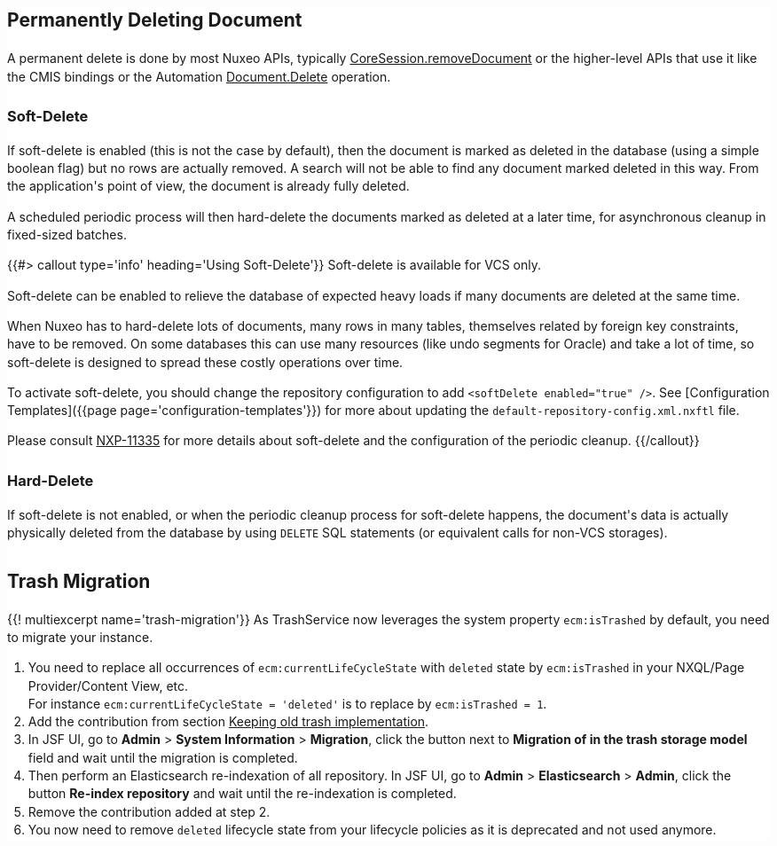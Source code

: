 ## Permanently Deleting Document

A permanent delete is done by most Nuxeo APIs, typically [CoreSession.removeDocument](http://community.nuxeo.com/api/nuxeo/latest/javadoc/org/nuxeo/ecm/core/api/CoreSession.html#removeDocument-org.nuxeo.ecm.core.api.DocumentRef-) or the higher-level APIs that use it like the CMIS bindings or the Automation [Document.Delete](http://explorer.nuxeo.org/nuxeo/site/distribution/current/viewOperation/Document.Delete) operation.

### Soft-Delete

If soft-delete is enabled (this is not the case by default), then the document is marked as deleted in the database (using a simple boolean flag) but no rows are actually removed. A search will not be able to find any document marked deleted in this way. From the application's point of view, the document is already fully deleted.

A scheduled periodic process will then hard-delete the documents marked as deleted at a later time, for asynchronous cleanup in fixed-sized batches.

{{#> callout type='info' heading='Using Soft-Delete'}}
Soft-delete is available for VCS only.

Soft-delete can be enabled to relieve the database of expected heavy loads if many documents are deleted at the same time.

When Nuxeo has to hard-delete lots of documents, many rows in many tables, themselves related by foreign key constraints, have to be removed. On some databases this can use many resources (like undo segments for Oracle) and take a lot of time, so soft-delete is designed to spread these costly operations over time.

To activate soft-delete, you should change the repository configuration to add `<softDelete enabled="true" />`. See [Configuration Templates]({{page page='configuration-templates'}}) for more about updating the `default-repository-config.xml.nxftl` file.

Please consult [NXP-11335](https://jira.nuxeo.com/browse/NXP-11335) for more details about soft-delete and the configuration of the periodic cleanup.
{{/callout}}

### Hard-Delete

If soft-delete is not enabled, or when the periodic cleanup process for soft-delete happens, the document's data is actually physically deleted from the database by using `DELETE` SQL statements (or equivalent calls for non-VCS storages).

## Trash Migration

{{! multiexcerpt name='trash-migration'}}
As TrashService now leverages the system property `ecm:isTrashed` by default, you need to migrate your instance.

1. You need to replace all occurrences of `ecm:currentLifeCycleState` with `deleted` state by `ecm:isTrashed` in your NXQL/Page Provider/Content View, etc.</br>
   For instance `ecm:currentLifeCycleState = 'deleted'` is to replace by `ecm:isTrashed = 1`.
2. Add the contribution from section [Keeping old trash implementation](#keeping-old-trash-implementation).
3. In JSF UI, go to **Admin** > **System Information** > **Migration**, click the button next to **Migration of in the trash storage model** field and wait until the migration is completed.
4. Then perform an Elasticsearch re-indexation of all repository. In JSF UI, go to **Admin** > **Elasticsearch** > **Admin**, click the button **Re-index repository** and wait until the re-indexation is completed.
5. Remove the contribution added at step 2.
6. You now need to remove `deleted` lifecycle state from your lifecycle policies as it is deprecated and not used anymore.
